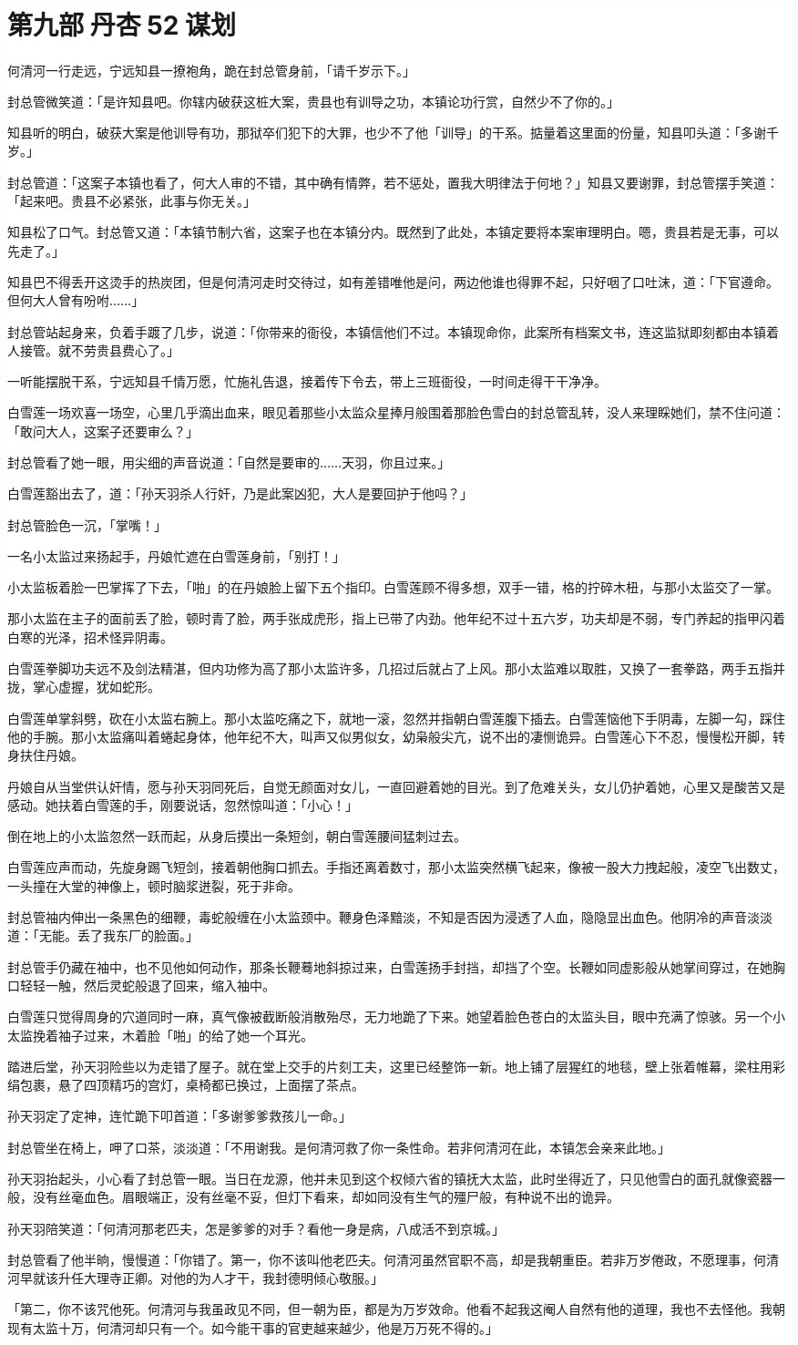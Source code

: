 # 第九部 丹杏 52 谋划

何清河一行走远，宁远知县一撩袍角，跪在封总管身前，「请千岁示下。」

封总管微笑道：「是许知县吧。你辖内破获这桩大案，贵县也有训导之功，本镇论功行赏，自然少不了你的。」

知县听的明白，破获大案是他训导有功，那狱卒们犯下的大罪，也少不了他「训导」的干系。掂量着这里面的份量，知县叩头道：「多谢千岁。」

封总管道：「这案子本镇也看了，何大人审的不错，其中确有情弊，若不惩处，置我大明律法于何地？」知县又要谢罪，封总管摆手笑道：「起来吧。贵县不必紧张，此事与你无关。」

知县松了口气。封总管又道：「本镇节制六省，这案子也在本镇分内。既然到了此处，本镇定要将本案审理明白。嗯，贵县若是无事，可以先走了。」

知县巴不得丢开这烫手的热炭团，但是何清河走时交待过，如有差错唯他是问，两边他谁也得罪不起，只好咽了口吐沫，道：「下官遵命。但何大人曾有吩咐……」

封总管站起身来，负着手踱了几步，说道：「你带来的衙役，本镇信他们不过。本镇现命你，此案所有档案文书，连这监狱即刻都由本镇着人接管。就不劳贵县费心了。」

一听能摆脱干系，宁远知县千情万愿，忙施礼告退，接着传下令去，带上三班衙役，一时间走得干干净净。

白雪莲一场欢喜一场空，心里几乎滴出血来，眼见着那些小太监众星捧月般围着那脸色雪白的封总管乱转，没人来理睬她们，禁不住问道：「敢问大人，这案子还要审么？」

封总管看了她一眼，用尖细的声音说道：「自然是要审的……天羽，你且过来。」

白雪莲豁出去了，道：「孙天羽杀人行奸，乃是此案凶犯，大人是要回护于他吗？」

封总管脸色一沉，「掌嘴！」

一名小太监过来扬起手，丹娘忙遮在白雪莲身前，「别打！」

小太监板着脸一巴掌挥了下去，「啪」的在丹娘脸上留下五个指印。白雪莲顾不得多想，双手一错，格的拧碎木杻，与那小太监交了一掌。

那小太监在主子的面前丢了脸，顿时青了脸，两手张成虎形，指上已带了内劲。他年纪不过十五六岁，功夫却是不弱，专门养起的指甲闪着白寒的光泽，招术怪异阴毒。

白雪莲拳脚功夫远不及剑法精湛，但内功修为高了那小太监许多，几招过后就占了上风。那小太监难以取胜，又换了一套拳路，两手五指并拢，掌心虚握，犹如蛇形。

白雪莲单掌斜劈，砍在小太监右腕上。那小太监吃痛之下，就地一滚，忽然并指朝白雪莲腹下插去。白雪莲恼他下手阴毒，左脚一勾，踩住他的手腕。那小太监痛叫着蜷起身体，他年纪不大，叫声又似男似女，幼枭般尖亢，说不出的凄恻诡异。白雪莲心下不忍，慢慢松开脚，转身扶住丹娘。

丹娘自从当堂供认奸情，愿与孙天羽同死后，自觉无颜面对女儿，一直回避着她的目光。到了危难关头，女儿仍护着她，心里又是酸苦又是感动。她扶着白雪莲的手，刚要说话，忽然惊叫道：「小心！」

倒在地上的小太监忽然一跃而起，从身后摸出一条短剑，朝白雪莲腰间猛刺过去。

白雪莲应声而动，先旋身踢飞短剑，接着朝他胸口抓去。手指还离着数寸，那小太监突然横飞起来，像被一股大力拽起般，凌空飞出数丈，一头撞在大堂的神像上，顿时脑浆迸裂，死于非命。

封总管袖内伸出一条黑色的细鞭，毒蛇般缠在小太监颈中。鞭身色泽黯淡，不知是否因为浸透了人血，隐隐显出血色。他阴冷的声音淡淡道：「无能。丢了我东厂的脸面。」

封总管手仍藏在袖中，也不见他如何动作，那条长鞭蓦地斜掠过来，白雪莲扬手封挡，却挡了个空。长鞭如同虚影般从她掌间穿过，在她胸口轻轻一触，然后灵蛇般退了回来，缩入袖中。

白雪莲只觉得周身的穴道同时一麻，真气像被截断般消散殆尽，无力地跪了下来。她望着脸色苍白的太监头目，眼中充满了惊骇。另一个小太监挽着袖子过来，木着脸「啪」的给了她一个耳光。

踏进后堂，孙天羽险些以为走错了屋子。就在堂上交手的片刻工夫，这里已经整饰一新。地上铺了层猩红的地毯，壁上张着帷幕，梁柱用彩绢包裹，悬了四顶精巧的宫灯，桌椅都已换过，上面摆了茶点。

孙天羽定了定神，连忙跪下叩首道：「多谢爹爹救孩儿一命。」

封总管坐在椅上，呷了口茶，淡淡道：「不用谢我。是何清河救了你一条性命。若非何清河在此，本镇怎会亲来此地。」

孙天羽抬起头，小心看了封总管一眼。当日在龙源，他并未见到这个权倾六省的镇抚大太监，此时坐得近了，只见他雪白的面孔就像瓷器一般，没有丝毫血色。眉眼端正，没有丝毫不妥，但灯下看来，却如同没有生气的殭尸般，有种说不出的诡异。

孙天羽陪笑道：「何清河那老匹夫，怎是爹爹的对手？看他一身是病，八成活不到京城。」

封总管看了他半晌，慢慢道：「你错了。第一，你不该叫他老匹夫。何清河虽然官职不高，却是我朝重臣。若非万岁倦政，不愿理事，何清河早就该升任大理寺正卿。对他的为人才干，我封德明倾心敬服。」

「第二，你不该咒他死。何清河与我虽政见不同，但一朝为臣，都是为万岁效命。他看不起我这阉人自然有他的道理，我也不去怪他。我朝现有太监十万，何清河却只有一个。如今能干事的官吏越来越少，他是万万死不得的。」
